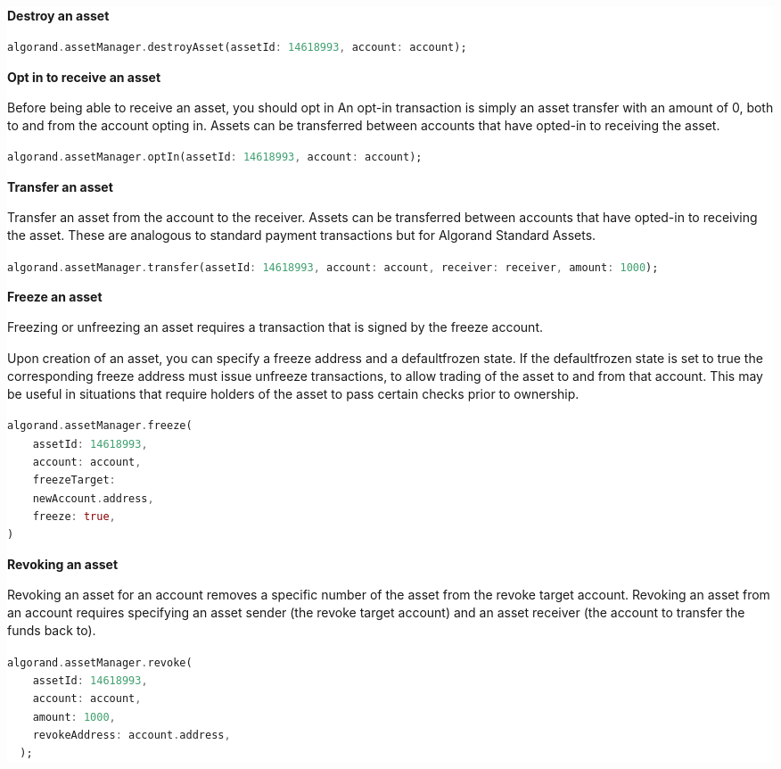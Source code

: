 **Destroy an asset**

```dart
algorand.assetManager.destroyAsset(assetId: 14618993, account: account);
```

**Opt in to receive an asset**

Before being able to receive an asset, you should opt in
An opt-in transaction is simply an asset transfer with an amount of 0, both to and from the account opting in.
Assets can be transferred between accounts that have opted-in to receiving the asset.

```dart
algorand.assetManager.optIn(assetId: 14618993, account: account);
```

**Transfer an asset**

Transfer an asset from the account to the receiver.
Assets can be transferred between accounts that have opted-in to receiving the asset.
These are analogous to standard payment transactions but for Algorand Standard Assets.

```dart
algorand.assetManager.transfer(assetId: 14618993, account: account, receiver: receiver, amount: 1000);
```

**Freeze an asset**

Freezing or unfreezing an asset requires a transaction that is signed by the freeze account.

Upon creation of an asset, you can specify a freeze address and a defaultfrozen state.
If the defaultfrozen state is set to true the corresponding freeze address must issue unfreeze transactions,
to allow trading of the asset to and from that account.
This may be useful in situations that require holders of the asset to pass certain checks prior to ownership.

```dart
algorand.assetManager.freeze(
    assetId: 14618993,
    account: account,
    freezeTarget:
    newAccount.address,
    freeze: true,
)
```

**Revoking an asset**

Revoking an asset for an account removes a specific number of the asset from the revoke target account.
Revoking an asset from an account requires specifying an asset sender (the revoke target account) and an
asset receiver (the account to transfer the funds back to).

```dart
algorand.assetManager.revoke(
    assetId: 14618993,
    account: account,
    amount: 1000,
    revokeAddress: account.address,
  );
```
